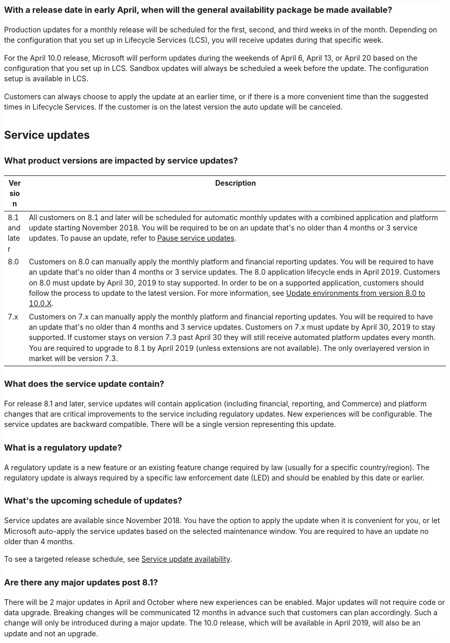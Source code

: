 ### With a release date in early April, when will the general availability package be made available?
Production updates for a monthly release will be scheduled for the first, second, and third weeks in of the month. Depending on the configuration that you set up in Lifecycle Services (LCS), you will receive updates during that specific week.
 
For the April 10.0 release, Microsoft will perform updates during the weekends of April 6, April 13, or April 20 based on the configuration that you set up in LCS. Sandbox updates will always be scheduled a week before the update. The configuration setup is available in LCS.

Customers can always choose to apply the update at an earlier time, or if there is a more convenient time than the suggested times in Lifecycle Services.  If the customer is on the latest version the auto update will be canceled.  

## Service updates

### What product versions are impacted by service updates?

| Version       | Description |
|---------------|-------------|
| 8.1 and later | All customers on 8.1 and later will be scheduled for automatic monthly updates with a combined application and platform update starting November 2018. You will be required to be on an update that's no older than 4 months or 3 service updates. To pause an update, refer to [Pause service updates](../../dev-itpro/lifecycle-services/pause-service-updates.md). |
| 8.0           | Customers on 8.0 can manually apply the monthly platform and financial reporting updates. You will be required to have an update that's no older than 4 months or 3 service updates. The 8.0 application lifecycle ends in April 2019. Customers on 8.0 must update by April 30, 2019 to stay supported. In order to be on a supported application, customers should follow the process to update to the latest version. For more information, see [Update environments from version 8.0 to 10.0.X](../../dev-itpro/migration-upgrade/appupdate-80-81.md). | 
| 7.x           | Customers on 7.x can manually apply the monthly platform and financial reporting updates. You will be required to have an update that's no older than 4 months and 3 service updates. Customers on 7.x must update by April 30, 2019 to stay supported. If customer stays on version 7.3 past April 30 they will still receive automated platform updates every month. You are required to upgrade to 8.1 by April 2019 (unless extensions are not available). The only overlayered version in market will be version 7.3. 

### What does the service update contain?

For release 8.1 and later, service updates will contain application (including financial, reporting, and Commerce) and platform changes that are critical improvements to the service including regulatory updates. New experiences will be configurable. The service updates are backward compatible. There will be a single version representing this update.

### What is a regulatory update?

A regulatory update is a new feature or an existing feature change required by law (usually for a specific country/region). The regulatory update is always required by a specific law enforcement date (LED) and should be enabled by this date or earlier.

### What's the upcoming schedule of updates?

Service updates are available since November 2018. You have the option to apply the update when it is convenient for you, or let Microsoft auto-apply the service updates based on the selected maintenance window. You are required to have an update no older than 4 months.

To see a targeted release schedule, see [Service update availability](public-preview-releases.md).

### Are there any major updates post 8.1?

There will be 2 major updates in April and October where new experiences can be enabled. Major updates will not require code or data upgrade. Breaking changes will be communicated 12 months in advance such that customers can plan accordingly. Such a change will only be introduced during a major update. The 10.0 release, which will be available in April 2019, will also be an update and not an upgrade.

